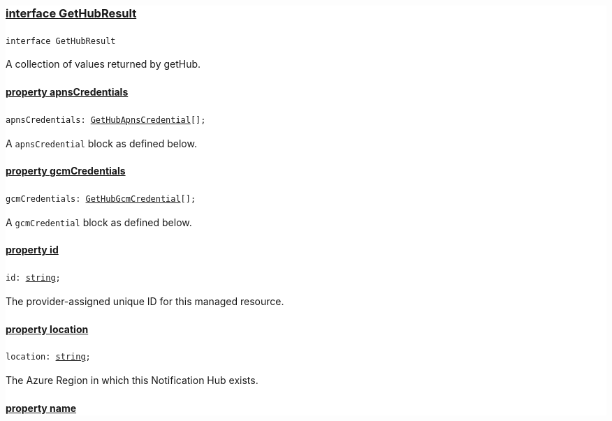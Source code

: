 <h3 class="pdoc-module-header" id="GetHubResult" data-link-title="GetHubResult">
    <a href="https://github.com/pulumi/pulumi-azure/blob/f5b442dd5dc7b136c86f07e003586a3dd75040e2/sdk/nodejs/notificationhub/getHub.ts#L64">
        interface <strong>GetHubResult</strong>
    </a>
</h3>

<pre class="highlight"><code><span class='kr'>interface</span> <span class='nx'>GetHubResult</span></code></pre>

A collection of values returned by getHub.

<h4 class="pdoc-member-header" id="GetHubResult-apnsCredentials">
<a class="pdoc-child-name" href="https://github.com/pulumi/pulumi-azure/blob/f5b442dd5dc7b136c86f07e003586a3dd75040e2/sdk/nodejs/notificationhub/getHub.ts#L68">property <b>apnsCredentials</b></a>
</h4>

<pre class="highlight"><code><span class='kd'></span>apnsCredentials: <a href='/docs/reference/pkg/nodejs/pulumi/azure/types/output/#GetHubApnsCredential'>GetHubApnsCredential</a>[];</code></pre>

A `apnsCredential` block as defined below.

<h4 class="pdoc-member-header" id="GetHubResult-gcmCredentials">
<a class="pdoc-child-name" href="https://github.com/pulumi/pulumi-azure/blob/f5b442dd5dc7b136c86f07e003586a3dd75040e2/sdk/nodejs/notificationhub/getHub.ts#L72">property <b>gcmCredentials</b></a>
</h4>

<pre class="highlight"><code><span class='kd'></span>gcmCredentials: <a href='/docs/reference/pkg/nodejs/pulumi/azure/types/output/#GetHubGcmCredential'>GetHubGcmCredential</a>[];</code></pre>

A `gcmCredential` block as defined below.

<h4 class="pdoc-member-header" id="GetHubResult-id">
<a class="pdoc-child-name" href="https://github.com/pulumi/pulumi-azure/blob/f5b442dd5dc7b136c86f07e003586a3dd75040e2/sdk/nodejs/notificationhub/getHub.ts#L87">property <b>id</b></a>
</h4>

<pre class="highlight"><code><span class='kd'></span>id: <span class='kd'><a href='https://developer.mozilla.org/en-US/docs/Web/JavaScript/Reference/Global_Objects/String'>string</a></span>;</code></pre>

The provider-assigned unique ID for this managed resource.

<h4 class="pdoc-member-header" id="GetHubResult-location">
<a class="pdoc-child-name" href="https://github.com/pulumi/pulumi-azure/blob/f5b442dd5dc7b136c86f07e003586a3dd75040e2/sdk/nodejs/notificationhub/getHub.ts#L76">property <b>location</b></a>
</h4>

<pre class="highlight"><code><span class='kd'></span>location: <span class='kd'><a href='https://developer.mozilla.org/en-US/docs/Web/JavaScript/Reference/Global_Objects/String'>string</a></span>;</code></pre>

The Azure Region in which this Notification Hub exists.

<h4 class="pdoc-member-header" id="GetHubResult-name">
<a class="pdoc-child-name" href="https://github.com/pulumi/pulumi-azure/blob/f5b442dd5dc7b136c86f07e003586a3dd75040e2/sdk/nodejs/notificationhub/getHub.ts#L77">property <b>name</b></a>
</h4>
